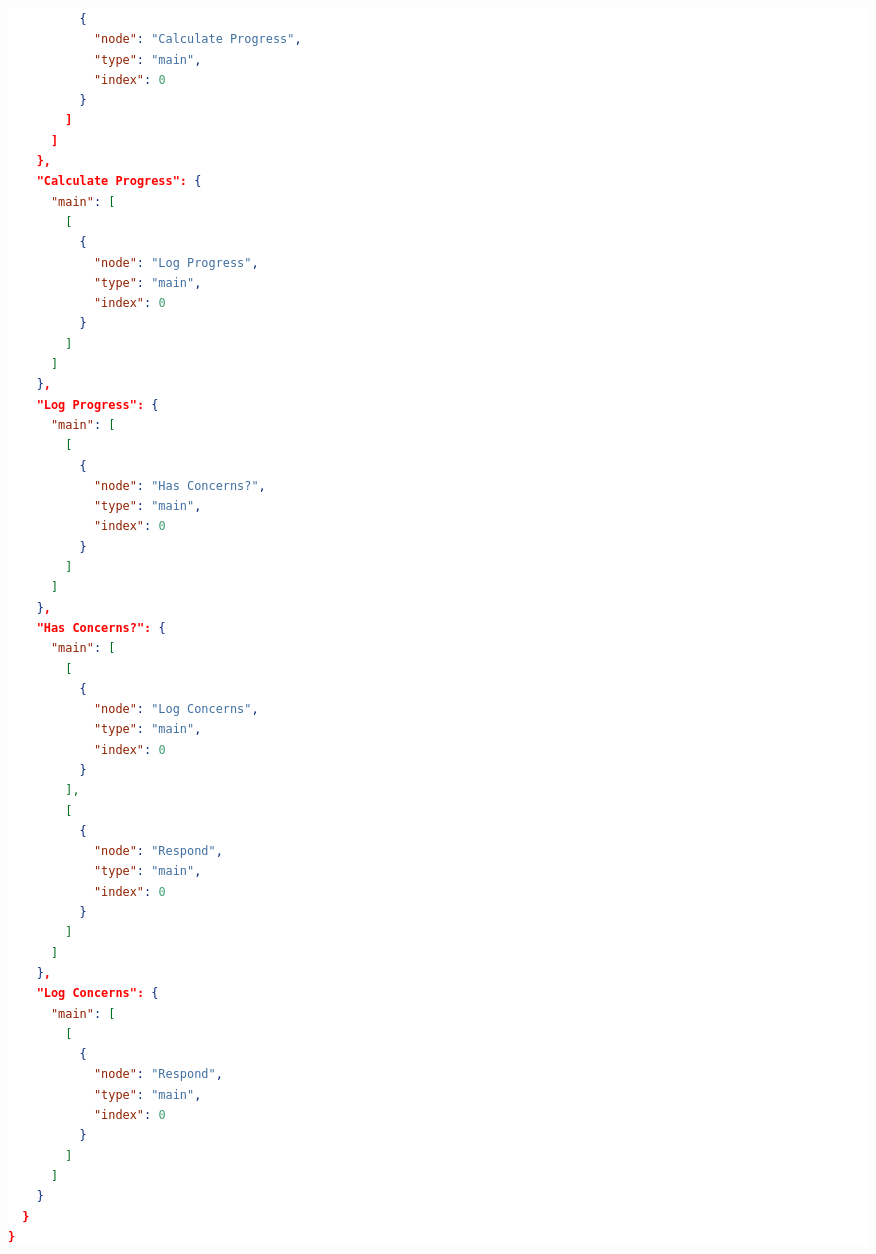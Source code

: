 ```json
          {
            "node": "Calculate Progress",
            "type": "main",
            "index": 0
          }
        ]
      ]
    },
    "Calculate Progress": {
      "main": [
        [
          {
            "node": "Log Progress",
            "type": "main",
            "index": 0
          }
        ]
      ]
    },
    "Log Progress": {
      "main": [
        [
          {
            "node": "Has Concerns?",
            "type": "main",
            "index": 0
          }
        ]
      ]
    },
    "Has Concerns?": {
      "main": [
        [
          {
            "node": "Log Concerns",
            "type": "main",
            "index": 0
          }
        ],
        [
          {
            "node": "Respond",
            "type": "main",
            "index": 0
          }
        ]
      ]
    },
    "Log Concerns": {
      "main": [
        [
          {
            "node": "Respond",
            "type": "main",
            "index": 0
          }
        ]
      ]
    }
  }
}
```
